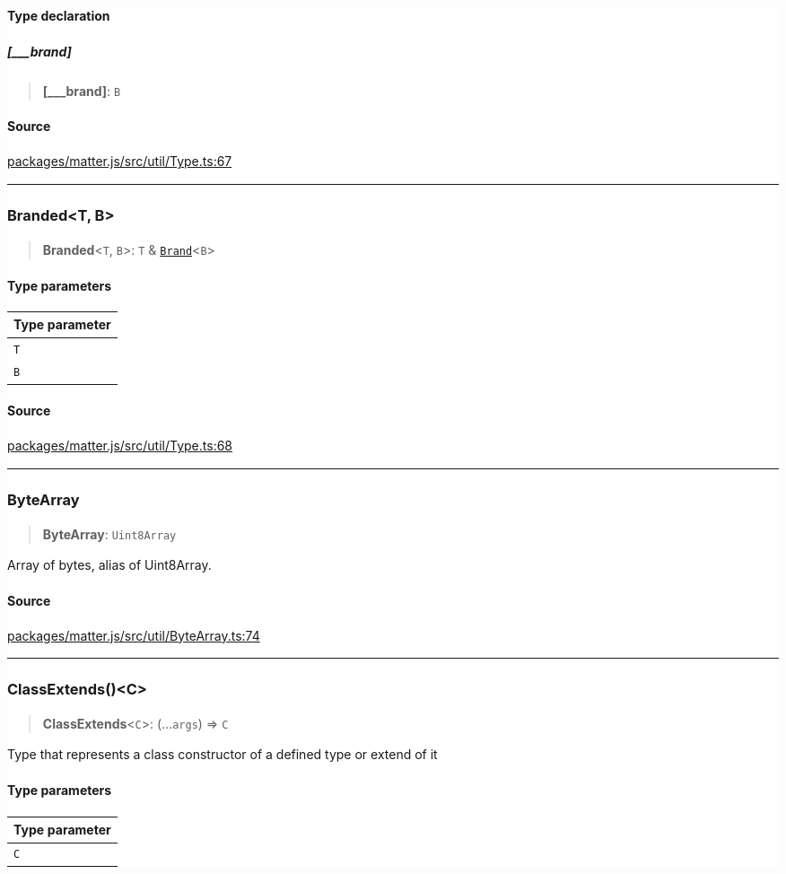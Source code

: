 #### Type declaration

##### \[\_\_\_brand\]

> **\[\_\_\_brand\]**: `B`

#### Source

[packages/matter.js/src/util/Type.ts:67](https://github.com/project-chip/matter.js/blob/7a8cbb56b87d4ccf34bec5a9a95ab40a1711324f/packages/matter.js/src/util/Type.ts#L67)

***

### Branded\<T, B\>

> **Branded**\<`T`, `B`\>: `T` & [`Brand`](README.md#brandb)\<`B`\>

#### Type parameters

| Type parameter |
| :------ |
| `T` |
| `B` |

#### Source

[packages/matter.js/src/util/Type.ts:68](https://github.com/project-chip/matter.js/blob/7a8cbb56b87d4ccf34bec5a9a95ab40a1711324f/packages/matter.js/src/util/Type.ts#L68)

***

### ByteArray

> **ByteArray**: `Uint8Array`

Array of bytes, alias of Uint8Array.

#### Source

[packages/matter.js/src/util/ByteArray.ts:74](https://github.com/project-chip/matter.js/blob/7a8cbb56b87d4ccf34bec5a9a95ab40a1711324f/packages/matter.js/src/util/ByteArray.ts#L74)

***

### ClassExtends()\<C\>

> **ClassExtends**\<`C`\>: (...`args`) => `C`

Type that represents a class constructor of a defined type or extend of it

#### Type parameters

| Type parameter |
| :------ |
| `C` |
